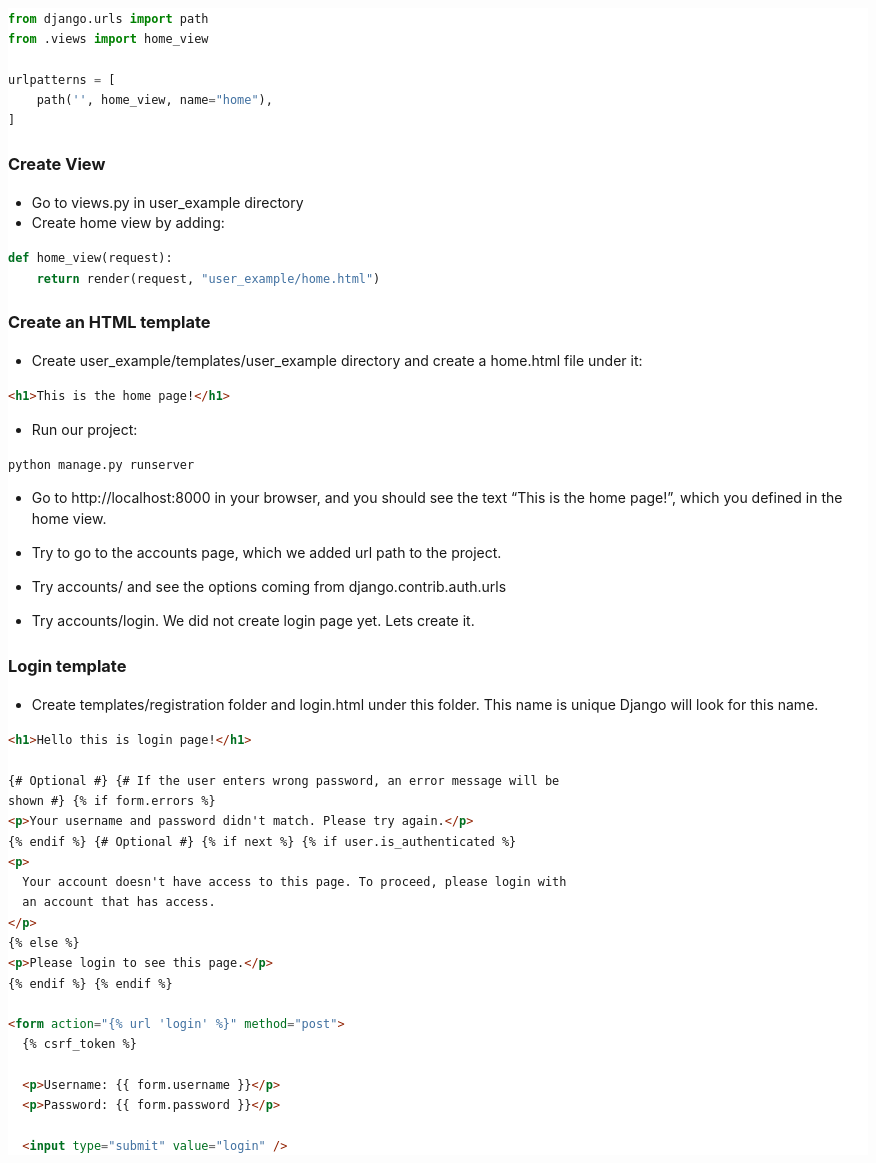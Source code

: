 ```py
from django.urls import path
from .views import home_view

urlpatterns = [
    path('', home_view, name="home"),
]
```

### Create View

- Go to views.py in user_example directory
- Create home view by adding:

```py
def home_view(request):
    return render(request, "user_example/home.html")
```

### Create an HTML template

- Create user_example/templates/user_example directory and create a home.html file under it:

```html
<h1>This is the home page!</h1>
```

- Run our project:

```py
python manage.py runserver
```

- Go to http://localhost:8000 in your browser, and you should see the text “This is the home page!”, which you defined in the home view.

- Try to go to the accounts page, which we added url path to the project.

- Try accounts/ and see the options coming from django.contrib.auth.urls

- Try accounts/login. We did not create login page yet. Lets create it.

### Login template

- Create templates/registration folder and login.html under this folder. This name is unique Django will look for this name.

```html
<h1>Hello this is login page!</h1>

{# Optional #} {# If the user enters wrong password, an error message will be
shown #} {% if form.errors %}
<p>Your username and password didn't match. Please try again.</p>
{% endif %} {# Optional #} {% if next %} {% if user.is_authenticated %}
<p>
  Your account doesn't have access to this page. To proceed, please login with
  an account that has access.
</p>
{% else %}
<p>Please login to see this page.</p>
{% endif %} {% endif %}

<form action="{% url 'login' %}" method="post">
  {% csrf_token %}

  <p>Username: {{ form.username }}</p>
  <p>Password: {{ form.password }}</p>

  <input type="submit" value="login" />

```